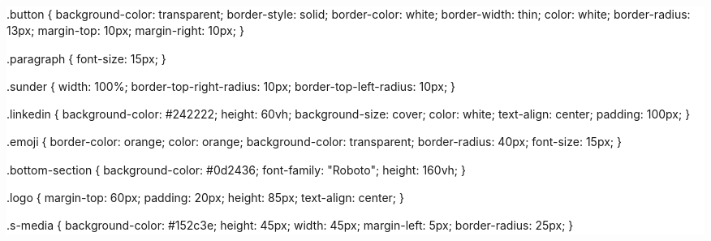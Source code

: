 .button {
    background-color: transparent;
    border-style: solid;
    border-color: white;
    border-width: thin;
    color: white;
    border-radius: 13px;
    margin-top: 10px;
    margin-right: 10px;
}

.paragraph {
    font-size: 15px;
}

.sunder {
    width: 100%;
    border-top-right-radius: 10px;
    border-top-left-radius: 10px;
}

.linkedin {
    background-color: #242222;
    height: 60vh;
    background-size: cover;
    color: white;
    text-align: center;
    padding: 100px;
}

.emoji {
    border-color: orange;
    color: orange;
    background-color: transparent;
    border-radius: 40px;
    font-size: 15px;
}

.bottom-section {
    background-color: #0d2436;
    font-family: "Roboto";
    height: 160vh;
}

.logo {
    margin-top: 60px;
    padding: 20px;
    height: 85px;
    text-align: center;
}

.s-media {
    background-color: #152c3e;
    height: 45px;
    width: 45px;
    margin-left: 5px;
    border-radius: 25px;
}
